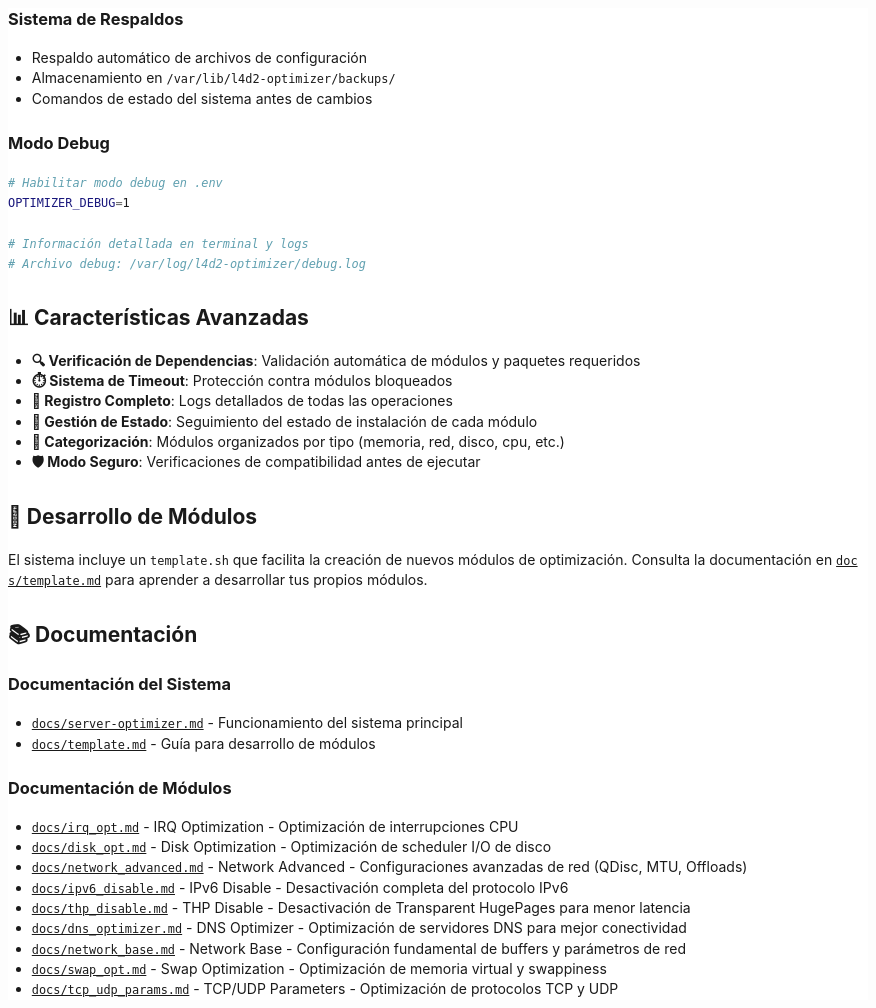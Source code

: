 ### Sistema de Respaldos
- Respaldo automático de archivos de configuración
- Almacenamiento en `/var/lib/l4d2-optimizer/backups/`
- Comandos de estado del sistema antes de cambios

### Modo Debug
```bash
# Habilitar modo debug en .env
OPTIMIZER_DEBUG=1

# Información detallada en terminal y logs
# Archivo debug: /var/log/l4d2-optimizer/debug.log
```

## 📊 Características Avanzadas

- **🔍 Verificación de Dependencias**: Validación automática de módulos y paquetes requeridos
- **⏱️ Sistema de Timeout**: Protección contra módulos bloqueados
- **📝 Registro Completo**: Logs detallados de todas las operaciones
- **🔄 Gestión de Estado**: Seguimiento del estado de instalación de cada módulo
- **🎯 Categorización**: Módulos organizados por tipo (memoria, red, disco, cpu, etc.)
- **🛡️ Modo Seguro**: Verificaciones de compatibilidad antes de ejecutar

## 🤝 Desarrollo de Módulos

El sistema incluye un `template.sh` que facilita la creación de nuevos módulos de optimización. Consulta la documentación en [`docs/template.md`](docs/template.md) para aprender a desarrollar tus propios módulos.

## 📚 Documentación

### Documentación del Sistema
- [`docs/server-optimizer.md`](docs/server-optimizer.md) - Funcionamiento del sistema principal
- [`docs/template.md`](docs/template.md) - Guía para desarrollo de módulos

### Documentación de Módulos
- [`docs/irq_opt.md`](docs/irq_opt.md) - IRQ Optimization - Optimización de interrupciones CPU
- [`docs/disk_opt.md`](docs/disk_opt.md) - Disk Optimization - Optimización de scheduler I/O de disco
- [`docs/network_advanced.md`](docs/network_advanced.md) - Network Advanced - Configuraciones avanzadas de red (QDisc, MTU, Offloads)
- [`docs/ipv6_disable.md`](docs/ipv6_disable.md) - IPv6 Disable - Desactivación completa del protocolo IPv6
- [`docs/thp_disable.md`](docs/thp_disable.md) - THP Disable - Desactivación de Transparent HugePages para menor latencia
- [`docs/dns_optimizer.md`](docs/dns_optimizer.md) - DNS Optimizer - Optimización de servidores DNS para mejor conectividad
- [`docs/network_base.md`](docs/network_base.md) - Network Base - Configuración fundamental de buffers y parámetros de red
- [`docs/swap_opt.md`](docs/swap_opt.md) - Swap Optimization - Optimización de memoria virtual y swappiness
- [`docs/tcp_udp_params.md`](docs/tcp_udp_params.md) - TCP/UDP Parameters - Optimización de protocolos TCP y UDP
